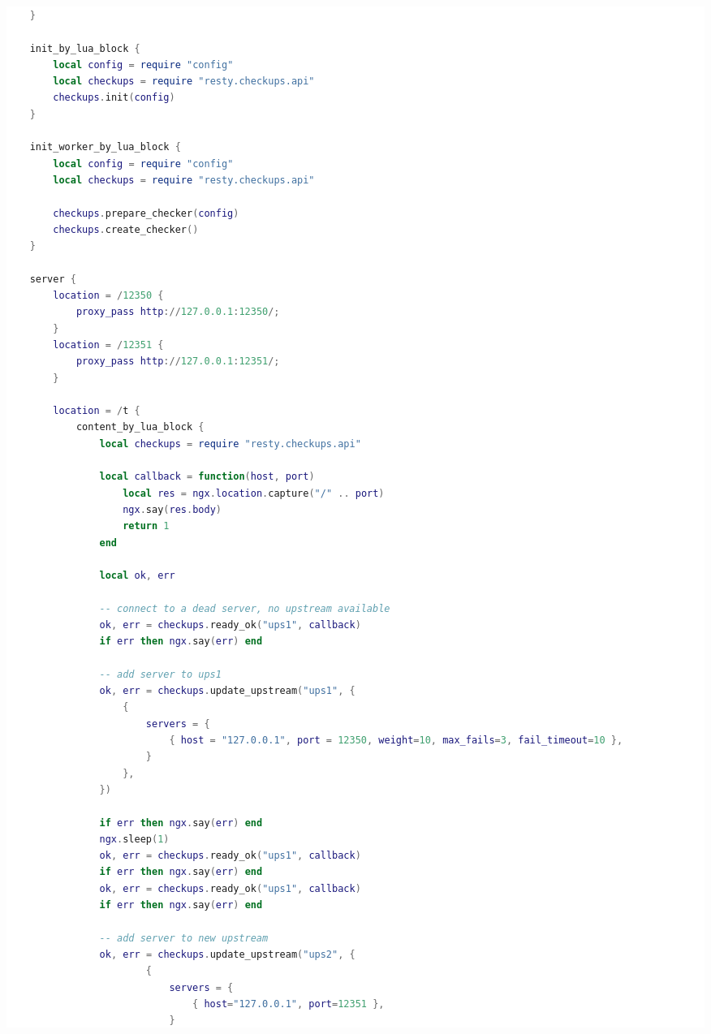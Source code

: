 ```lua
    }

    init_by_lua_block {
        local config = require "config"
        local checkups = require "resty.checkups.api"
        checkups.init(config)
    }

    init_worker_by_lua_block {
        local config = require "config"
        local checkups = require "resty.checkups.api"

        checkups.prepare_checker(config)
        checkups.create_checker()
    }

    server {
        location = /12350 {
            proxy_pass http://127.0.0.1:12350/;
        }
        location = /12351 {
            proxy_pass http://127.0.0.1:12351/;
        }

        location = /t {
            content_by_lua_block {
                local checkups = require "resty.checkups.api"

                local callback = function(host, port)
                    local res = ngx.location.capture("/" .. port)
                    ngx.say(res.body)
                    return 1
                end

                local ok, err

                -- connect to a dead server, no upstream available
                ok, err = checkups.ready_ok("ups1", callback)
                if err then ngx.say(err) end

                -- add server to ups1
                ok, err = checkups.update_upstream("ups1", {
                    {
                        servers = {
                            { host = "127.0.0.1", port = 12350, weight=10, max_fails=3, fail_timeout=10 },
                        }
                    },
                })

                if err then ngx.say(err) end
                ngx.sleep(1)
                ok, err = checkups.ready_ok("ups1", callback)
                if err then ngx.say(err) end
                ok, err = checkups.ready_ok("ups1", callback)
                if err then ngx.say(err) end

                -- add server to new upstream
                ok, err = checkups.update_upstream("ups2", {
                        {
                            servers = {
                                { host="127.0.0.1", port=12351 },
                            }
```